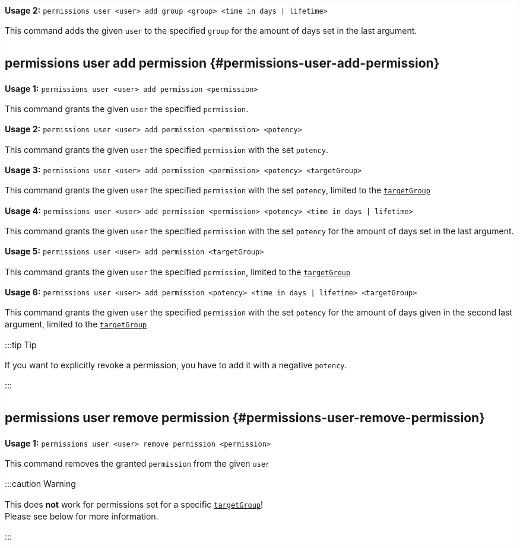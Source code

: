 **Usage 2:** `permissions user <user> add group <group> <time in days | lifetime>`

This command adds the given `user` to the specified `group` for the amount of days set in the last argument.

## permissions user add permission {#permissions-user-add-permission}

**Usage 1:** `permissions user <user> add permission <permission>`

This command grants the given `user` the specified `permission`.

**Usage 2:** `permissions user <user> add permission <permission> <potency>`

This command grants the given `user` the specified `permission` with the set `potency`.

**Usage 3:** `permissions user <user> add permission <permission> <potency> <targetGroup>`

This command grants the given `user` the specified `permission` with the set `potency`, limited to the
[`targetGroup`](../components/groups.md)

**Usage 4:** `permissions user <user> add permission <permission> <potency> <time in days | lifetime>`

This command grants the given `user` the specified `permission` with the set `potency`
for the amount of days set in the last argument.

**Usage 5:** `permissions user <user> add permission <targetGroup>`

This command grants the given `user` the specified `permission`, limited to the [`targetGroup`](../components/groups.md)

**Usage 6:** `permissions user <user> add permission <potency> <time in days | lifetime> <targetGroup>`

This command grants the given `user` the specified `permission` with the set `potency`
for the amount of days given in the second last argument, limited to the [`targetGroup`](../components/groups.md)

:::tip Tip

If you want to explicitly revoke a permission, you have to add it with a negative `potency`.

:::

## permissions user remove permission {#permissions-user-remove-permission}

**Usage 1:** `permissions user <user> remove permission <permission>`

This command removes the granted `permission` from the given `user`

:::caution Warning

This does **not** work for permissions set for a specific [`targetGroup`](../components/groups.md)!  
Please see below for more information.

:::
